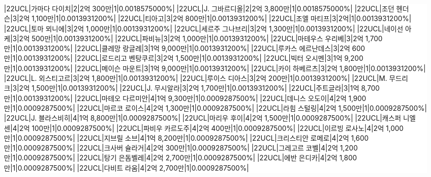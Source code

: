 |22UCL|가마다 다이치|2|2억 300만|1|0.0018575000%|
|22UCL|J. 그바르디올|2|2억 3,800만|1|0.0018575000%|
|22UCL|조던 헨더슨|3|2억 1,100만|1|0.0013931200%|
|22UCL|티아고|3|2억 800만|1|0.0013931200%|
|22UCL|조엘 마티프|3|2억|1|0.0013931200%|
|22UCL|토마 뫼니에|3|2억 1,000만|1|0.0013931200%|
|22UCL|세르주 그나브리|3|2억 1,300만|1|0.0013931200%|
|22UCL|네이선 아케|3|2억 500만|1|0.0013931200%|
|22UCL|파비뉴|3|2억 1,000만|1|0.0013931200%|
|22UCL|마테우스 우리베|3|2억 1,700만|1|0.0013931200%|
|22UCL|클레망 랑글레|3|1억 9,000만|1|0.0013931200%|
|22UCL|루카스 에르난데스|3|2억 600만|1|0.0013931200%|
|22UCL|로드리고 벤탕쿠르|3|2억 1,500만|1|0.0013931200%|
|22UCL|빅터 오시멘|3|1억 9,200만|1|0.0013931200%|
|22UCL|메이슨 마운트|3|1억 9,000만|1|0.0013931200%|
|22UCL|카이 하베르츠|3|2억 1,800만|1|0.0013931200%|
|22UCL|L. 외스티고르|3|2억 1,800만|1|0.0013931200%|
|22UCL|루이스 디아스|3|2억 200만|1|0.0013931200%|
|22UCL|M. 무드리크|3|2억 1,500만|1|0.0013931200%|
|22UCL|J. 무시알라|3|2억 1,700만|1|0.0013931200%|
|22UCL|주트글라|3|1억 8,700만|1|0.0013931200%|
|22UCL|마테오 다르미안|4|1억 9,300만|1|0.0009287500%|
|22UCL|데니스 오도이|4|2억 1,900만|1|0.0009287500%|
|22UCL|마르코 로이스|4|2억 1,300만|1|0.0009287500%|
|22UCL|라힘 스털링|4|2억 1,500만|1|0.0009287500%|
|22UCL|J. 블라스비히|4|1억 8,800만|1|0.0009287500%|
|22UCL|마리우 후이|4|2억 1,500만|1|0.0009287500%|
|22UCL|캐스퍼 니엘센|4|2억 100만|1|0.0009287500%|
|22UCL|파비우 카르도주|4|2억 400만|1|0.0009287500%|
|22UCL|이르빙 로사노|4|2억 1,000만|1|0.0009287500%|
|22UCL|지브릴 소브|4|1억 8,200만|1|0.0009287500%|
|22UCL|크리스티안 로메로|4|2억 1,600만|1|0.0009287500%|
|22UCL|크사버 슐라거|4|2억 300만|1|0.0009287500%|
|22UCL|그레고르 코벨|4|2억 1,200만|1|0.0009287500%|
|22UCL|탕기 은돔벨레|4|2억 2,700만|1|0.0009287500%|
|22UCL|에반 은디카|4|2억 1,800만|1|0.0009287500%|
|22UCL|다비트 라움|4|2억 2,700만|1|0.0009287500%|